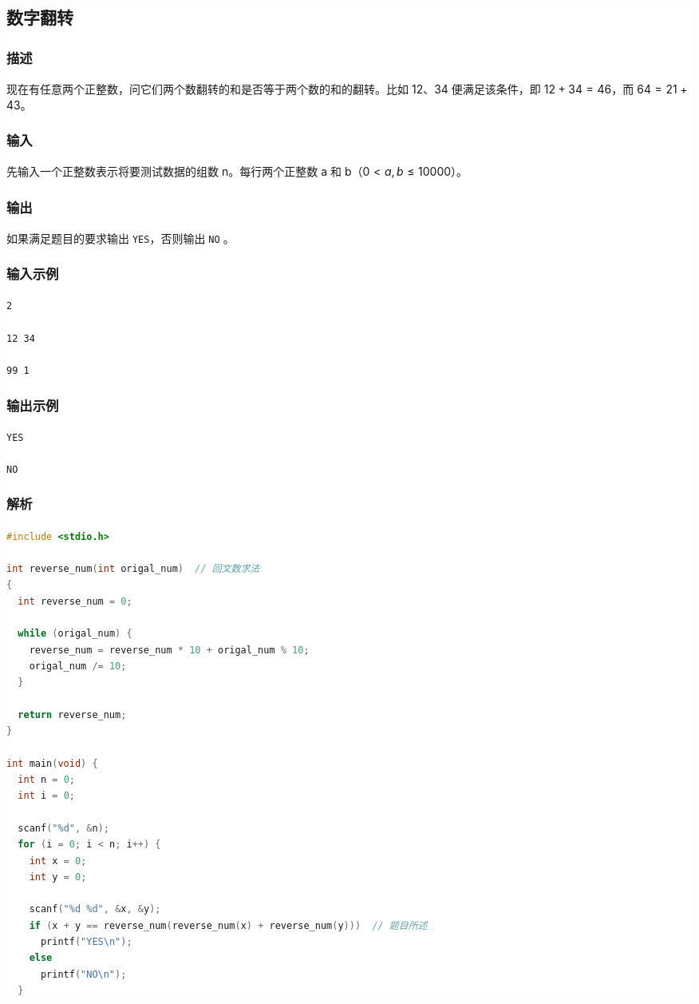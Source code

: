 ## 数字翻转

### 描述

现在有任意两个正整数，问它们两个数翻转的和是否等于两个数的和的翻转。比如 12、34 便满足该条件，即 $12+34=46$，而 $64=21+43$。

### 输入

先输入一个正整数表示将要测试数据的组数 n。每行两个正整数 a 和 b（$0<a,b \le 10000$）。

### 输出

如果满足题目的要求输出 `YES`，否则输出 `NO` 。

### 输入示例

```bash
2

12 34

99 1
```

### 输出示例

```bash
YES

NO
```

### 解析

```C
#include <stdio.h>

int reverse_num(int origal_num)  // 回文数求法
{
  int reverse_num = 0;

  while (origal_num) {
    reverse_num = reverse_num * 10 + origal_num % 10;
    origal_num /= 10;
  }

  return reverse_num;
}

int main(void) {
  int n = 0;
  int i = 0;

  scanf("%d", &n);
  for (i = 0; i < n; i++) {
    int x = 0;
    int y = 0;

    scanf("%d %d", &x, &y);
    if (x + y == reverse_num(reverse_num(x) + reverse_num(y)))  // 题目所述
      printf("YES\n");
    else
      printf("NO\n");
  }

```